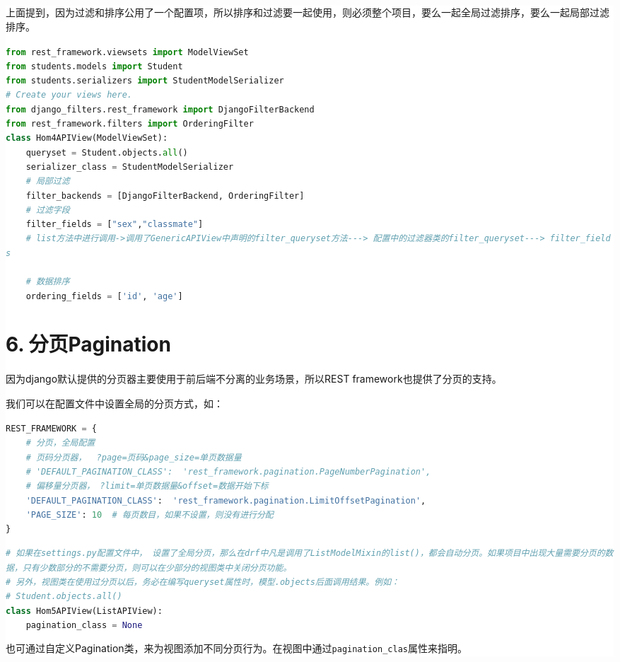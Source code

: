 ```python
```



上面提到，因为过滤和排序公用了一个配置项，所以排序和过滤要一起使用，则必须整个项目，要么一起全局过滤排序，要么一起局部过滤排序。

```python
from rest_framework.viewsets import ModelViewSet
from students.models import Student
from students.serializers import StudentModelSerializer
# Create your views here.
from django_filters.rest_framework import DjangoFilterBackend
from rest_framework.filters import OrderingFilter
class Hom4APIView(ModelViewSet):
    queryset = Student.objects.all()
    serializer_class = StudentModelSerializer
    # 局部过滤
    filter_backends = [DjangoFilterBackend, OrderingFilter]
    # 过滤字段
    filter_fields = ["sex","classmate"]
    # list方法中进行调用->调用了GenericAPIView中声明的filter_queryset方法---> 配置中的过滤器类的filter_queryset---> filter_fields

    # 数据排序
    ordering_fields = ['id', 'age']
```

# 6. 分页Pagination

因为django默认提供的分页器主要使用于前后端不分离的业务场景，所以REST framework也提供了分页的支持。

我们可以在配置文件中设置全局的分页方式，如：

```python
REST_FRAMEWORK = {
    # 分页，全局配置
    # 页码分页器，  ?page=页码&page_size=单页数据量
    # 'DEFAULT_PAGINATION_CLASS':  'rest_framework.pagination.PageNumberPagination',
    # 偏移量分页器， ?limit=单页数据量&offset=数据开始下标
    'DEFAULT_PAGINATION_CLASS':  'rest_framework.pagination.LimitOffsetPagination',
    'PAGE_SIZE': 10  # 每页数目，如果不设置，则没有进行分配
}
```

```python
# 如果在settings.py配置文件中， 设置了全局分页，那么在drf中凡是调用了ListModelMixin的list()，都会自动分页。如果项目中出现大量需要分页的数据，只有少数部分的不需要分页，则可以在少部分的视图类中关闭分页功能。
# 另外，视图类在使用过分页以后，务必在编写queryset属性时，模型.objects后面调用结果。例如：
# Student.objects.all()
class Hom5APIView(ListAPIView):
	pagination_class = None
```

也可通过自定义Pagination类，来为视图添加不同分页行为。在视图中通过`pagination_clas`属性来指明。
